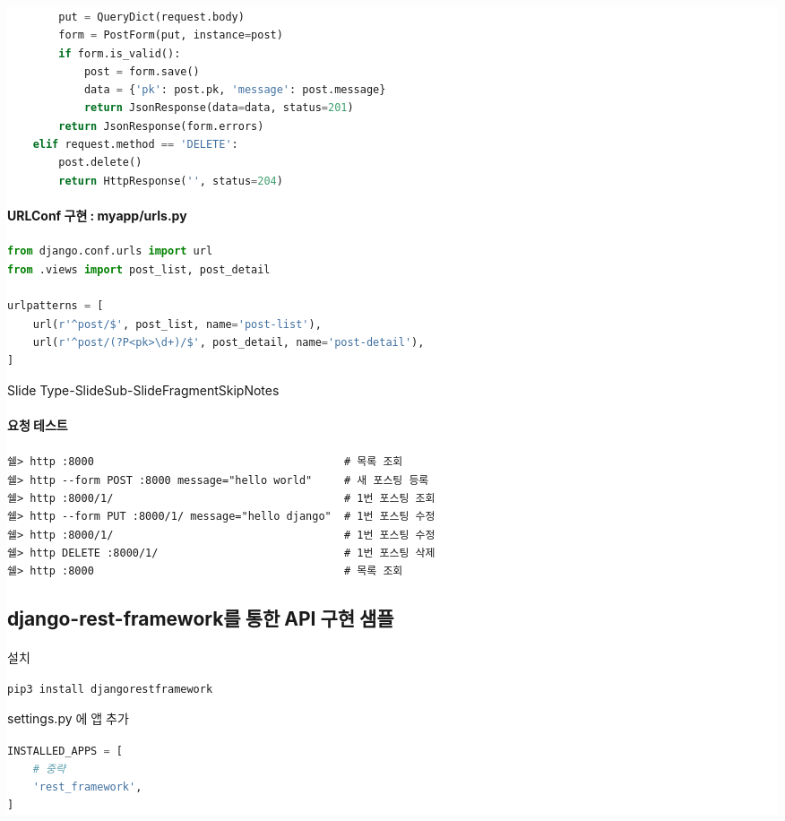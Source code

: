 ```python
        put = QueryDict(request.body)
        form = PostForm(put, instance=post)
        if form.is_valid():
            post = form.save()
            data = {'pk': post.pk, 'message': post.message}
            return JsonResponse(data=data, status=201)
        return JsonResponse(form.errors)
    elif request.method == 'DELETE':
        post.delete()
        return HttpResponse('', status=204)
```

#### URLConf 구현 : myapp/urls.py

```python
from django.conf.urls import url
from .views import post_list, post_detail

urlpatterns = [
    url(r'^post/$', post_list, name='post-list'),
    url(r'^post/(?P<pk>\d+)/$', post_detail, name='post-detail'),
]
```

Slide Type-SlideSub-SlideFragmentSkipNotes

#### __요청 테스트__

```
쉘> http :8000                                       # 목록 조회
쉘> http --form POST :8000 message="hello world"     # 새 포스팅 등록
쉘> http :8000/1/                                    # 1번 포스팅 조회
쉘> http --form PUT :8000/1/ message="hello django"  # 1번 포스팅 수정
쉘> http :8000/1/                                    # 1번 포스팅 수정
쉘> http DELETE :8000/1/                             # 1번 포스팅 삭제
쉘> http :8000                                       # 목록 조회
```

## django-rest-framework를 통한 API 구현 샘플

설치

```
pip3 install djangorestframework
```

settings.py 에 앱 추가

```python
INSTALLED_APPS = [
    # 중략
    'rest_framework',
]
```
